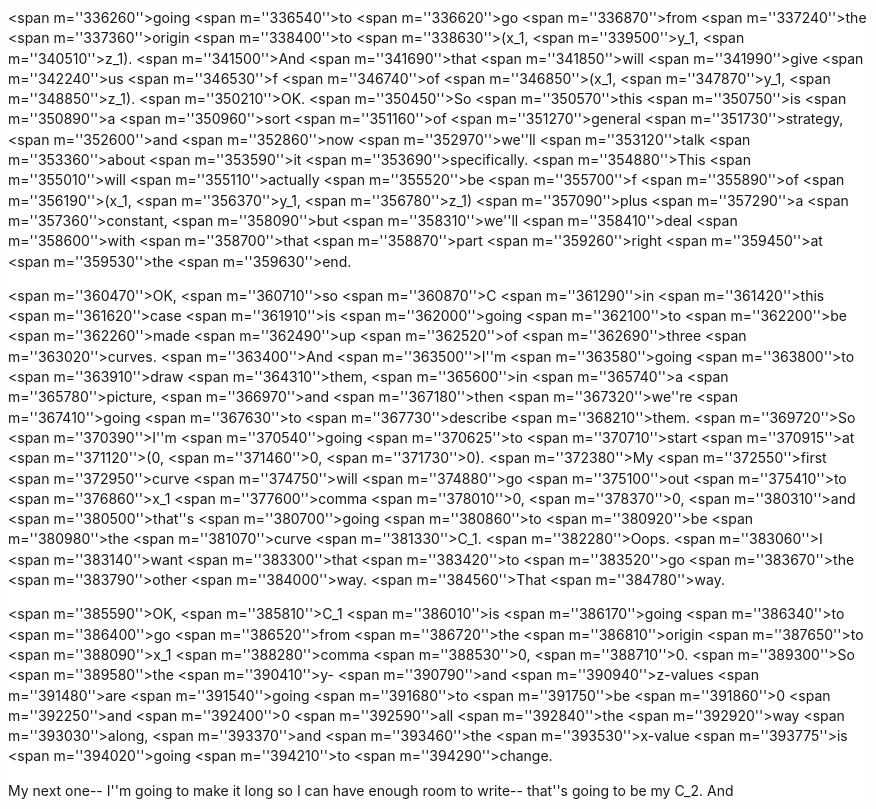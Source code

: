   <span m=''336260''>going</span> <span m=''336540''>to</span> <span m=''336620''>go</span>
  <span m=''336870''>from</span> <span m=''337240''>the</span> <span m=''337360''>origin</span>
  <span m=''338400''>to</span> <span m=''338630''>(x_1,</span> <span m=''339500''>y_1,</span>
  <span m=''340510''>z_1).</span> <span m=''341500''>And</span> <span m=''341690''>that</span>
  <span m=''341850''>will</span> <span m=''341990''>give</span> <span m=''342240''>us</span>
  <span m=''346530''>f</span> <span m=''346740''>of</span> <span m=''346850''>(x_1,</span>
  <span m=''347870''>y_1,</span> <span m=''348850''>z_1).</span> <span m=''350210''>OK.</span>
  <span m=''350450''>So</span> <span m=''350570''>this</span> <span m=''350750''>is</span>
  <span m=''350890''>a</span> <span m=''350960''>sort</span> <span m=''351160''>of</span>
  <span m=''351270''>general</span> <span m=''351730''>strategy,</span> <span m=''352600''>and</span>
  <span m=''352860''>now</span> <span m=''352970''>we''ll</span> <span m=''353120''>talk</span>
  <span m=''353360''>about</span> <span m=''353590''>it</span> <span m=''353690''>specifically.</span>
  <span m=''354880''>This</span> <span m=''355010''>will</span> <span m=''355110''>actually</span>
  <span m=''355520''>be</span> <span m=''355700''>f</span> <span m=''355890''>of</span>
  <span m=''356190''>(x_1,</span> <span m=''356370''>y_1,</span> <span m=''356780''>z_1)</span>
  <span m=''357090''>plus</span> <span m=''357290''>a</span> <span m=''357360''>constant,</span>
  <span m=''358090''>but</span> <span m=''358310''>we''ll</span> <span m=''358410''>deal</span>
  <span m=''358600''>with</span> <span m=''358700''>that</span> <span m=''358870''>part</span>
  <span m=''359260''>right</span> <span m=''359450''>at</span> <span m=''359530''>the</span>
  <span m=''359630''>end.</span> </p><p><span m=''360470''>OK,</span> <span m=''360710''>so</span>
  <span m=''360870''>C</span> <span m=''361290''>in</span> <span m=''361420''>this</span>
  <span m=''361620''>case</span> <span m=''361910''>is</span> <span m=''362000''>going</span>
  <span m=''362100''>to</span> <span m=''362200''>be</span> <span m=''362260''>made</span>
  <span m=''362490''>up</span> <span m=''362520''>of</span> <span m=''362690''>three</span>
  <span m=''363020''>curves.</span> <span m=''363400''>And</span> <span m=''363500''>I''m</span>
  <span m=''363580''>going</span> <span m=''363800''>to</span> <span m=''363910''>draw</span>
  <span m=''364310''>them,</span> <span m=''365600''>in</span> <span m=''365740''>a</span>
  <span m=''365780''>picture,</span> <span m=''366970''>and</span> <span m=''367180''>then</span>
  <span m=''367320''>we''re</span> <span m=''367410''>going</span> <span m=''367630''>to</span>
  <span m=''367730''>describe</span> <span m=''368210''>them.</span> <span m=''369720''>So</span>
  <span m=''370390''>I''m</span> <span m=''370540''>going</span> <span m=''370625''>to</span>
  <span m=''370710''>start</span> <span m=''370915''>at</span> <span m=''371120''>(0,</span>
  <span m=''371460''>0,</span> <span m=''371730''>0).</span> <span m=''372380''>My</span>
  <span m=''372550''>first</span> <span m=''372950''>curve</span> <span m=''374750''>will</span>
  <span m=''374880''>go</span> <span m=''375100''>out</span> <span m=''375410''>to</span>
  <span m=''376860''>x_1</span> <span m=''377600''>comma</span> <span m=''378010''>0,</span>
  <span m=''378370''>0,</span> <span m=''380310''>and</span> <span m=''380500''>that''s</span>
  <span m=''380700''>going</span> <span m=''380860''>to</span> <span m=''380920''>be</span>
  <span m=''380980''>the</span> <span m=''381070''>curve</span> <span m=''381330''>C_1.</span>
  <span m=''382280''>Oops.</span> <span m=''383060''>I</span> <span m=''383140''>want</span>
  <span m=''383300''>that</span> <span m=''383420''>to</span> <span m=''383520''>go</span>
  <span m=''383670''>the</span> <span m=''383790''>other</span> <span m=''384000''>way.</span>
  <span m=''384560''>That</span> <span m=''384780''>way.</span> </p><p><span m=''385590''>OK,</span>
  <span m=''385810''>C_1</span> <span m=''386010''>is</span> <span m=''386170''>going</span>
  <span m=''386340''>to</span> <span m=''386400''>go</span> <span m=''386520''>from</span>
  <span m=''386720''>the</span> <span m=''386810''>origin</span> <span m=''387650''>to</span>
  <span m=''388090''>x_1</span> <span m=''388280''>comma</span> <span m=''388530''>0,</span>
  <span m=''388710''>0.</span> <span m=''389300''>So</span> <span m=''389580''>the</span>
  <span m=''390410''>y-</span> <span m=''390790''>and</span> <span m=''390940''>z-values</span>
  <span m=''391480''>are</span> <span m=''391540''>going</span> <span m=''391680''>to</span>
  <span m=''391750''>be</span> <span m=''391860''>0</span> <span m=''392250''>and</span>
  <span m=''392400''>0</span> <span m=''392590''>all</span> <span m=''392840''>the</span>
  <span m=''392920''>way</span> <span m=''393030''>along,</span> <span m=''393370''>and</span>
  <span m=''393460''>the</span> <span m=''393530''>x-value</span> <span m=''393775''>is</span>
  <span m=''394020''>going</span> <span m=''394210''>to</span> <span m=''394290''>change.</span>
  </p><p><span m=''395050''>My</span> <span m=''395200''>next</span> <span m=''395490''>one--</span>
  <span m=''395660''>I''m</span> <span m=''395730''>going</span> <span m=''395890''>to</span>
  <span m=''396050''>make</span> <span m=''396250''>it</span> <span m=''396350''>long</span>
  <span m=''396640''>so</span> <span m=''396810''>I</span> <span m=''396900''>can</span>
  <span m=''397060''>have</span> <span m=''397190''>enough</span> <span m=''397390''>room</span>
  <span m=''397600''>to</span> <span m=''397710''>write--</span> <span m=''399550''>that''s</span>
  <span m=''399770''>going</span> <span m=''399930''>to</span> <span m=''400000''>be</span>
  <span m=''400080''>my</span> <span m=''400270''>C_2.</span> <span m=''401900''>And</span>